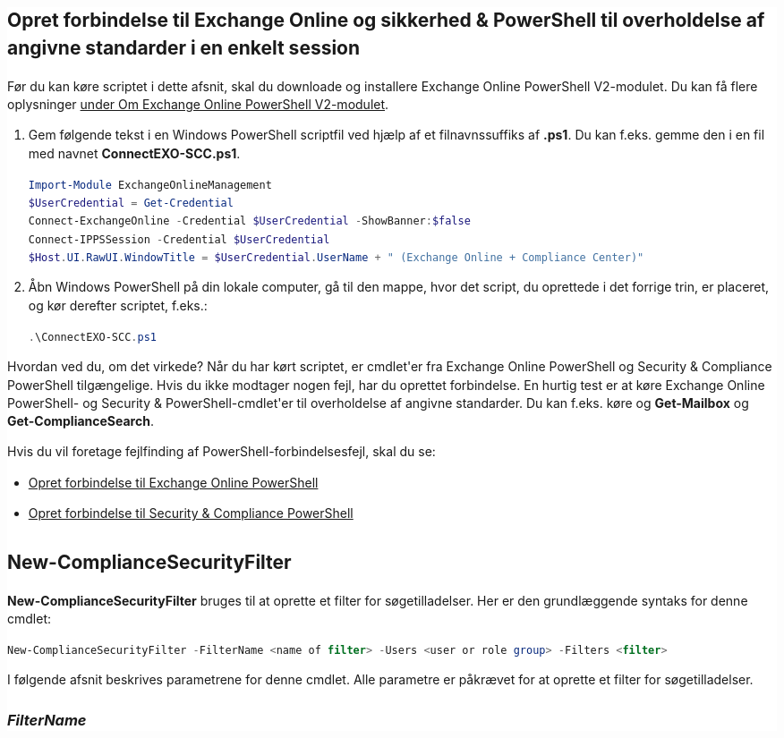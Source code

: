 ## <a name="connect-to-exchange-online-and-security--compliance-powershell-in-a-single-session"></a>Opret forbindelse til Exchange Online og sikkerhed & PowerShell til overholdelse af angivne standarder i en enkelt session

Før du kan køre scriptet i dette afsnit, skal du downloade og installere Exchange Online PowerShell V2-modulet. Du kan få flere oplysninger [under Om Exchange Online PowerShell V2-modulet](/powershell/exchange/exchange-online-powershell-v2#install-and-maintain-the-exo-v2-module).

1. Gem følgende tekst i en Windows PowerShell scriptfil ved hjælp af et filnavnssuffiks af **.ps1**. Du kan f.eks. gemme den i en fil med navnet **ConnectEXO-SCC.ps1**.

    ```powershell
    Import-Module ExchangeOnlineManagement
    $UserCredential = Get-Credential
    Connect-ExchangeOnline -Credential $UserCredential -ShowBanner:$false
    Connect-IPPSSession -Credential $UserCredential
    $Host.UI.RawUI.WindowTitle = $UserCredential.UserName + " (Exchange Online + Compliance Center)"
    ```

2. Åbn Windows PowerShell på din lokale computer, gå til den mappe, hvor det script, du oprettede i det forrige trin, er placeret, og kør derefter scriptet, f.eks.:

    ```powershell
    .\ConnectEXO-SCC.ps1
    ```

Hvordan ved du, om det virkede? Når du har kørt scriptet, er cmdlet'er fra Exchange Online PowerShell og Security & Compliance PowerShell tilgængelige. Hvis du ikke modtager nogen fejl, har du oprettet forbindelse. En hurtig test er at køre Exchange Online PowerShell- og Security & PowerShell-cmdlet'er til overholdelse af angivne standarder. Du kan f.eks. køre og **Get-Mailbox** og **Get-ComplianceSearch**.

Hvis du vil foretage fejlfinding af PowerShell-forbindelsesfejl, skal du se:

- [Opret forbindelse til Exchange Online PowerShell](/powershell/exchange/connect-to-exchange-online-powershell#how-do-you-know-this-worked)

- [Opret forbindelse til Security & Compliance PowerShell](/powershell/exchange/connect-to-scc-powershell#how-do-you-know-this-worked)

## <a name="new-compliancesecurityfilter"></a>New-ComplianceSecurityFilter

**New-ComplianceSecurityFilter** bruges til at oprette et filter for søgetilladelser. Her er den grundlæggende syntaks for denne cmdlet:

```powershell
New-ComplianceSecurityFilter -FilterName <name of filter> -Users <user or role group> -Filters <filter>
```

I følgende afsnit beskrives parametrene for denne cmdlet. Alle parametre er påkrævet for at oprette et filter for søgetilladelser.

### <a name="filtername"></a>*FilterName*
